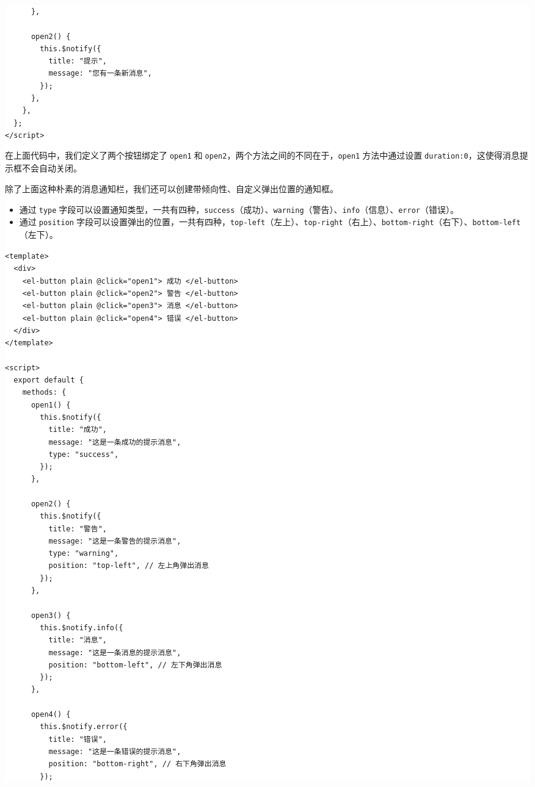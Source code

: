 ```vue
      },

      open2() {
        this.$notify({
          title: "提示",
          message: "您有一条新消息",
        });
      },
    },
  };
</script>
```

在上面代码中，我们定义了两个按钮绑定了 `open1` 和 `open2`，两个方法之间的不同在于，`open1` 方法中通过设置 `duration:0`，这使得消息提示框不会自动关闭。

除了上面这种朴素的消息通知栏，我们还可以创建带倾向性、自定义弹出位置的通知框。

-   通过 `type` 字段可以设置通知类型，一共有四种，`success`（成功）、`warning`（警告）、`info`（信息）、`error`（错误）。
-   通过 `position` 字段可以设置弹出的位置，一共有四种，`top-left`（左上）、`top-right`（右上）、`bottom-right`（右下）、`bottom-left`（左下）。

```vue
<template>
  <div>
    <el-button plain @click="open1"> 成功 </el-button>
    <el-button plain @click="open2"> 警告 </el-button>
    <el-button plain @click="open3"> 消息 </el-button>
    <el-button plain @click="open4"> 错误 </el-button>
  </div>
</template>

<script>
  export default {
    methods: {
      open1() {
        this.$notify({
          title: "成功",
          message: "这是一条成功的提示消息",
          type: "success",
        });
      },

      open2() {
        this.$notify({
          title: "警告",
          message: "这是一条警告的提示消息",
          type: "warning",
          position: "top-left", // 左上角弹出消息
        });
      },

      open3() {
        this.$notify.info({
          title: "消息",
          message: "这是一条消息的提示消息",
          position: "bottom-left", // 左下角弹出消息
        });
      },

      open4() {
        this.$notify.error({
          title: "错误",
          message: "这是一条错误的提示消息",
          position: "bottom-right", // 右下角弹出消息
        });
```